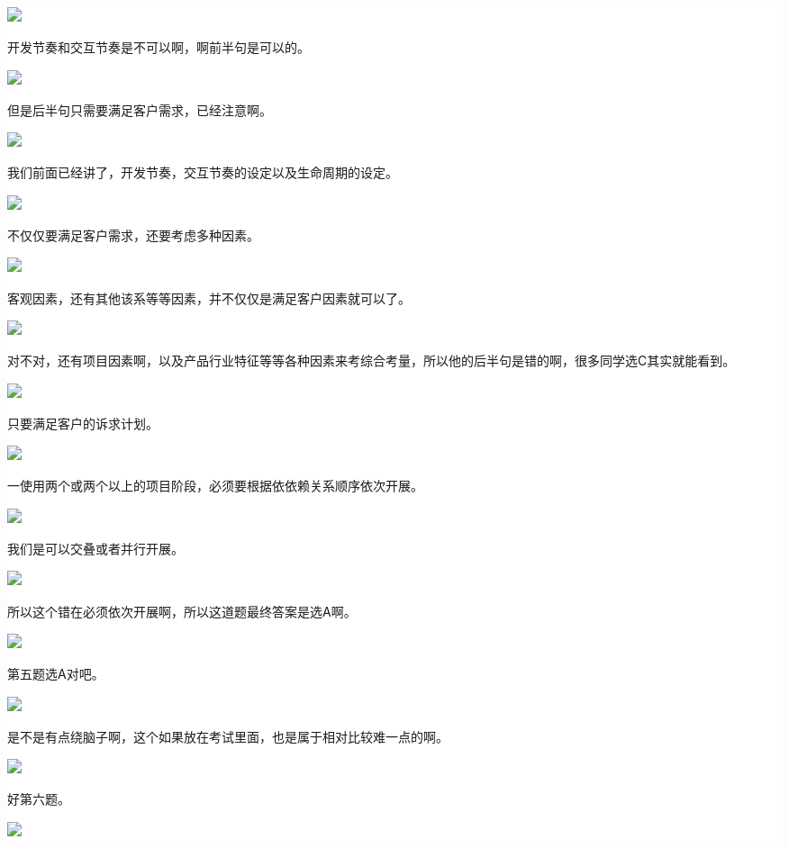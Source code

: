 ![](img/1ceeefe3ab4405a9f64e6f32ee0f2967_767.png)

开发节奏和交互节奏是不可以啊，啊前半句是可以的。

![](img/1ceeefe3ab4405a9f64e6f32ee0f2967_769.png)

但是后半句只需要满足客户需求，已经注意啊。

![](img/1ceeefe3ab4405a9f64e6f32ee0f2967_771.png)

我们前面已经讲了，开发节奏，交互节奏的设定以及生命周期的设定。

![](img/1ceeefe3ab4405a9f64e6f32ee0f2967_773.png)

不仅仅要满足客户需求，还要考虑多种因素。

![](img/1ceeefe3ab4405a9f64e6f32ee0f2967_775.png)

客观因素，还有其他该系等等因素，并不仅仅是满足客户因素就可以了。

![](img/1ceeefe3ab4405a9f64e6f32ee0f2967_777.png)

对不对，还有项目因素啊，以及产品行业特征等等各种因素来考综合考量，所以他的后半句是错的啊，很多同学选C其实就能看到。



![](img/1ceeefe3ab4405a9f64e6f32ee0f2967_779.png)

只要满足客户的诉求计划。

![](img/1ceeefe3ab4405a9f64e6f32ee0f2967_781.png)

一使用两个或两个以上的项目阶段，必须要根据依依赖关系顺序依次开展。

![](img/1ceeefe3ab4405a9f64e6f32ee0f2967_783.png)

我们是可以交叠或者并行开展。

![](img/1ceeefe3ab4405a9f64e6f32ee0f2967_785.png)

所以这个错在必须依次开展啊，所以这道题最终答案是选A啊。

![](img/1ceeefe3ab4405a9f64e6f32ee0f2967_787.png)

第五题选A对吧。

![](img/1ceeefe3ab4405a9f64e6f32ee0f2967_789.png)

是不是有点绕脑子啊，这个如果放在考试里面，也是属于相对比较难一点的啊。

![](img/1ceeefe3ab4405a9f64e6f32ee0f2967_791.png)

好第六题。

![](img/1ceeefe3ab4405a9f64e6f32ee0f2967_793.png)
